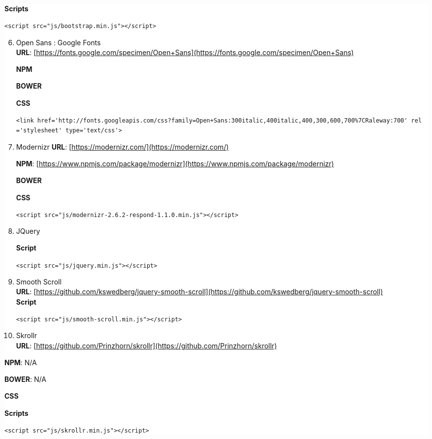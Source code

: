    **Scripts**
   ```  
   <script src="js/bootstrap.min.js"></script>
   ```  

6. Open Sans : Google Fonts  
   **URL**: [https://fonts.google.com/specimen/Open+Sans](https://fonts.google.com/specimen/Open+Sans)  

   **NPM**   

   **BOWER**  

   **CSS**   

   ```  
   <link href='http://fonts.googleapis.com/css?family=Open+Sans:300italic,400italic,400,300,600,700%7CRaleway:700' rel='stylesheet' type='text/css'>  
   ```  

7. Modernizr
   **URL**: [https://modernizr.com/](https://modernizr.com/)  

   **NPM**: [https://www.npmjs.com/package/modernizr](https://www.npmjs.com/package/modernizr)

   **BOWER**  

   **CSS**   

   ```  
   <script src="js/modernizr-2.6.2-respond-1.1.0.min.js"></script> 
   ```  

8. JQuery  

   **Script**
   ```  
   <script src="js/jquery.min.js"></script>
   ``` 

9. Smooth Scroll  
   **URL**:  [https://github.com/kswedberg/jquery-smooth-scroll](https://github.com/kswedberg/jquery-smooth-scroll)  
   **Script**  
   ```  
   <script src="js/smooth-scroll.min.js"></script>  
   ``` 

10. Skrollr  
   **URL**: [https://github.com/Prinzhorn/skrollr](https://github.com/Prinzhorn/skrollr)  

   **NPM**: N/A  

   **BOWER**: N/A  

   **CSS**
   ```  
   ```    
   
   **Scripts**
   ```  
   <script src="js/skrollr.min.js"></script>  
   ```  
     